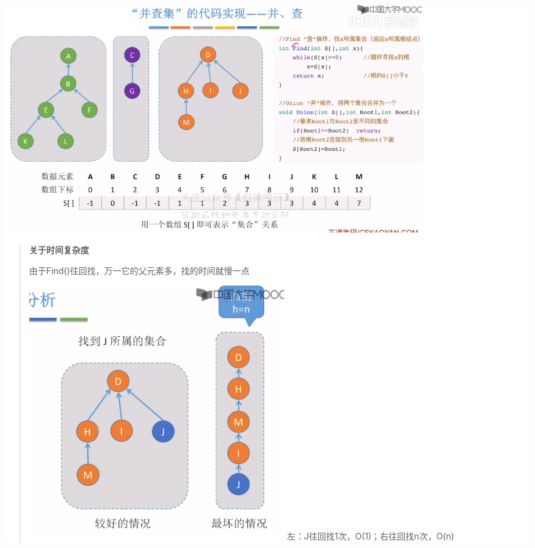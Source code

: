 <img src="(数据结构-树).assets/image-20221112002337599.png" alt="image-20221112002337599" style="zoom:67%;" /> 



> **关于时间复杂度**
>
> 由于Find()往回找，万一它的父元素多，找的时间就慢一点
>
> <img src="(数据结构-树).assets/image-20221112003523329.png" alt="image-20221112003523329" style="zoom:67%;" /> 左：J往回找1次，O(1)；右往回找n次，O(n)

